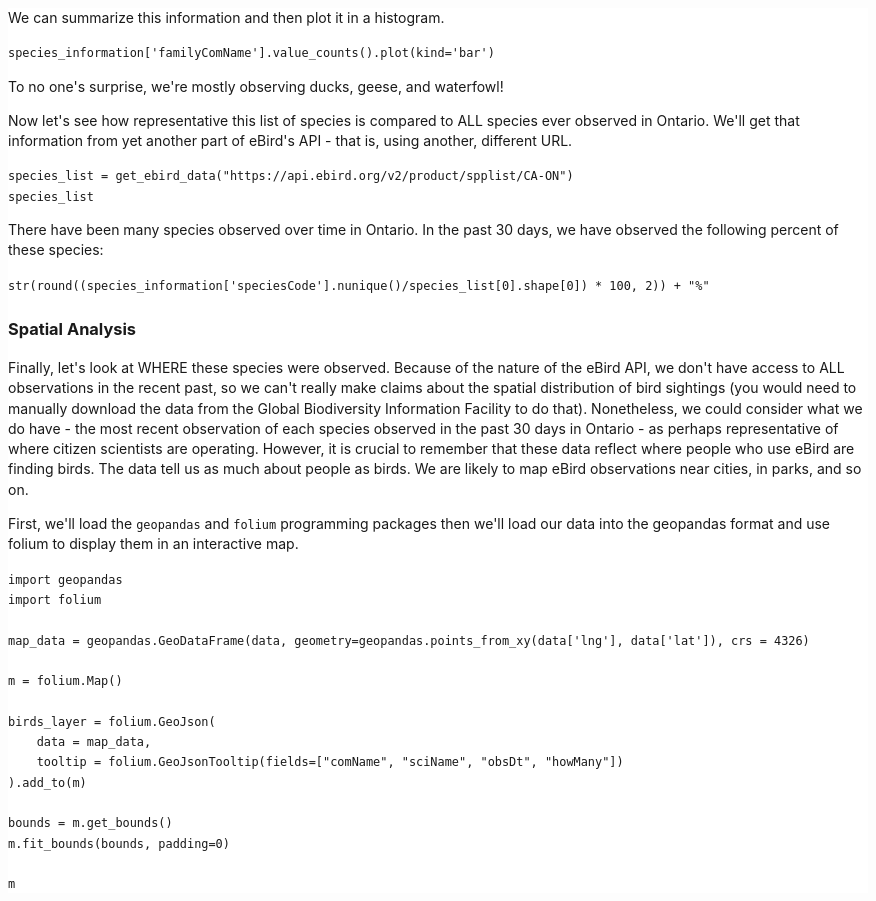 We can summarize this information and then plot it in a histogram.

```
species_information['familyComName'].value_counts().plot(kind='bar')
```

To no one's surprise, we're mostly observing ducks, geese, and waterfowl!

Now let's see how representative this list of species is compared to ALL species ever observed in Ontario. We'll get that information from yet another part of eBird's API - that is, using another, different URL.

```
species_list = get_ebird_data("https://api.ebird.org/v2/product/spplist/CA-ON")
species_list
```

There have been many species observed over time in Ontario. In the past 30 days, we have observed the following percent of these species:

```
str(round((species_information['speciesCode'].nunique()/species_list[0].shape[0]) * 100, 2)) + "%"
```

### Spatial Analysis
Finally, let's look at WHERE these species were observed. Because of the nature of the eBird API, we don't have access to ALL observations in the recent past, so we can't really make claims about the spatial distribution of bird sightings (you would need to manually download the data from the Global Biodiversity Information Facility to do that). Nonetheless, we could consider what we do have - the most recent observation of each species observed in the past 30 days in Ontario - as perhaps representative of where citizen scientists are operating. However, it is crucial to remember that these data reflect where people who use eBird are finding birds. The data tell us as much about people as birds. We are likely to map eBird observations near cities, in parks, and so on.

First, we'll load the `geopandas` and `folium` programming packages then we'll load our data into the geopandas format and use folium to display them in an interactive map.

```
import geopandas
import folium

map_data = geopandas.GeoDataFrame(data, geometry=geopandas.points_from_xy(data['lng'], data['lat']), crs = 4326)

m = folium.Map()

birds_layer = folium.GeoJson(
    data = map_data,
    tooltip = folium.GeoJsonTooltip(fields=["comName", "sciName", "obsDt", "howMany"])
).add_to(m)

bounds = m.get_bounds()
m.fit_bounds(bounds, padding=0)

m
```

